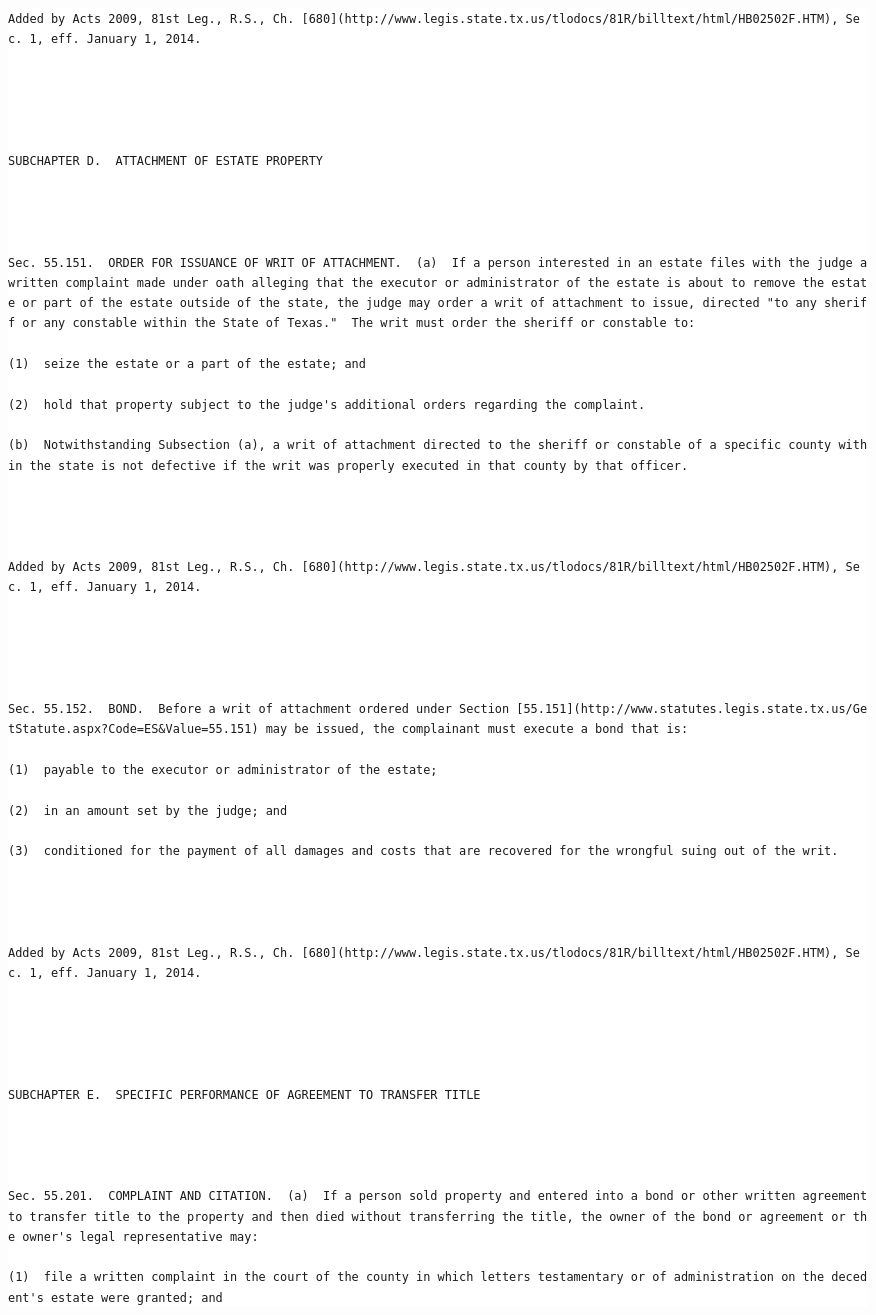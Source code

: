     
    
    
    Added by Acts 2009, 81st Leg., R.S., Ch. [680](http://www.legis.state.tx.us/tlodocs/81R/billtext/html/HB02502F.HTM), Sec. 1, eff. January 1, 2014.
    
    
    
    
    
    SUBCHAPTER D.  ATTACHMENT OF ESTATE PROPERTY
    
      
    
    
    Sec. 55.151.  ORDER FOR ISSUANCE OF WRIT OF ATTACHMENT.  (a)  If a person interested in an estate files with the judge a written complaint made under oath alleging that the executor or administrator of the estate is about to remove the estate or part of the estate outside of the state, the judge may order a writ of attachment to issue, directed "to any sheriff or any constable within the State of Texas."  The writ must order the sheriff or constable to:
    
    (1)  seize the estate or a part of the estate; and
    
    (2)  hold that property subject to the judge's additional orders regarding the complaint.
    
    (b)  Notwithstanding Subsection (a), a writ of attachment directed to the sheriff or constable of a specific county within the state is not defective if the writ was properly executed in that county by that officer.
    
    
    
    
    Added by Acts 2009, 81st Leg., R.S., Ch. [680](http://www.legis.state.tx.us/tlodocs/81R/billtext/html/HB02502F.HTM), Sec. 1, eff. January 1, 2014.
    
    
    
    
    
    Sec. 55.152.  BOND.  Before a writ of attachment ordered under Section [55.151](http://www.statutes.legis.state.tx.us/GetStatute.aspx?Code=ES&Value=55.151) may be issued, the complainant must execute a bond that is:
    
    (1)  payable to the executor or administrator of the estate;
    
    (2)  in an amount set by the judge; and
    
    (3)  conditioned for the payment of all damages and costs that are recovered for the wrongful suing out of the writ.
    
    
    
    
    Added by Acts 2009, 81st Leg., R.S., Ch. [680](http://www.legis.state.tx.us/tlodocs/81R/billtext/html/HB02502F.HTM), Sec. 1, eff. January 1, 2014.
    
    
    
    
    
    SUBCHAPTER E.  SPECIFIC PERFORMANCE OF AGREEMENT TO TRANSFER TITLE
    
      
    
    
    Sec. 55.201.  COMPLAINT AND CITATION.  (a)  If a person sold property and entered into a bond or other written agreement to transfer title to the property and then died without transferring the title, the owner of the bond or agreement or the owner's legal representative may:
    
    (1)  file a written complaint in the court of the county in which letters testamentary or of administration on the decedent's estate were granted; and
    